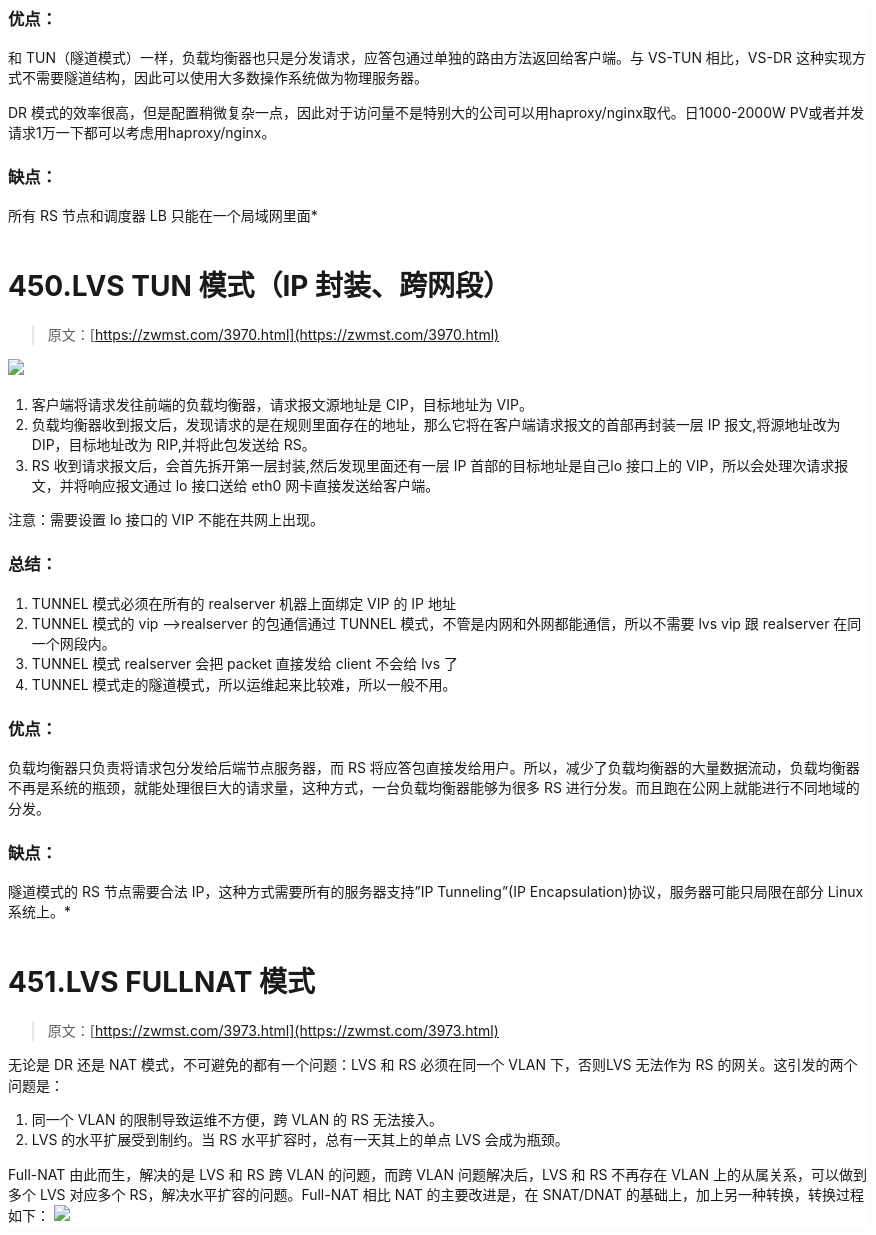 ### 优点：

和 TUN（隧道模式）一样，负载均衡器也只是分发请求，应答包通过单独的路由方法返回给客户端。与 VS-TUN 相比，VS-DR 这种实现方式不需要隧道结构，因此可以使用大多数操作系统做为物理服务器。

DR 模式的效率很高，但是配置稍微复杂一点，因此对于访问量不是特别大的公司可以用haproxy/nginx取代。日1000-2000W PV或者并发请求1万一下都可以考虑用haproxy/nginx。

### 缺点：

所有 RS 节点和调度器 LB 只能在一个局域网里面*


# 450.LVS TUN 模式（IP 封装、跨网段）

> 原文：[https://zwmst.com/3970.html](https://zwmst.com/3970.html)

![](img/8360880307367ee76e1323bd2913a4c1.png)

1.  客户端将请求发往前端的负载均衡器，请求报文源地址是 CIP，目标地址为 VIP。
2.  负载均衡器收到报文后，发现请求的是在规则里面存在的地址，那么它将在客户端请求报文的首部再封装一层 IP 报文,将源地址改为 DIP，目标地址改为 RIP,并将此包发送给 RS。
3.  RS 收到请求报文后，会首先拆开第一层封装,然后发现里面还有一层 IP 首部的目标地址是自己lo 接口上的 VIP，所以会处理次请求报文，并将响应报文通过 lo 接口送给 eth0 网卡直接发送给客户端。

注意：需要设置 lo 接口的 VIP 不能在共网上出现。

### 总结：

1.  TUNNEL 模式必须在所有的 realserver 机器上面绑定 VIP 的 IP 地址
2.  TUNNEL 模式的 vip ——>realserver 的包通信通过 TUNNEL 模式，不管是内网和外网都能通信，所以不需要 lvs vip 跟 realserver 在同一个网段内。
3.  TUNNEL 模式 realserver 会把 packet 直接发给 client 不会给 lvs 了
4.  TUNNEL 模式走的隧道模式，所以运维起来比较难，所以一般不用。

### 优点：

负载均衡器只负责将请求包分发给后端节点服务器，而 RS 将应答包直接发给用户。所以，减少了负载均衡器的大量数据流动，负载均衡器不再是系统的瓶颈，就能处理很巨大的请求量，这种方式，一台负载均衡器能够为很多 RS 进行分发。而且跑在公网上就能进行不同地域的分发。

### 缺点：

隧道模式的 RS 节点需要合法 IP，这种方式需要所有的服务器支持”IP Tunneling”(IP Encapsulation)协议，服务器可能只局限在部分 Linux 系统上。*


# 451.LVS FULLNAT 模式

> 原文：[https://zwmst.com/3973.html](https://zwmst.com/3973.html)

无论是 DR 还是 NAT 模式，不可避免的都有一个问题：LVS 和 RS 必须在同一个 VLAN 下，否则LVS 无法作为 RS 的网关。这引发的两个问题是：

1.  同一个 VLAN 的限制导致运维不方便，跨 VLAN 的 RS 无法接入。
2.  LVS 的水平扩展受到制约。当 RS 水平扩容时，总有一天其上的单点 LVS 会成为瓶颈。

Full-NAT 由此而生，解决的是 LVS 和 RS 跨 VLAN 的问题，而跨 VLAN 问题解决后，LVS 和 RS 不再存在 VLAN 上的从属关系，可以做到多个 LVS 对应多个 RS，解决水平扩容的问题。Full-NAT 相比 NAT 的主要改进是，在 SNAT/DNAT 的基础上，加上另一种转换，转换过程如下：
![](img/4a3f767950b84b7f027474308df43593.png)

